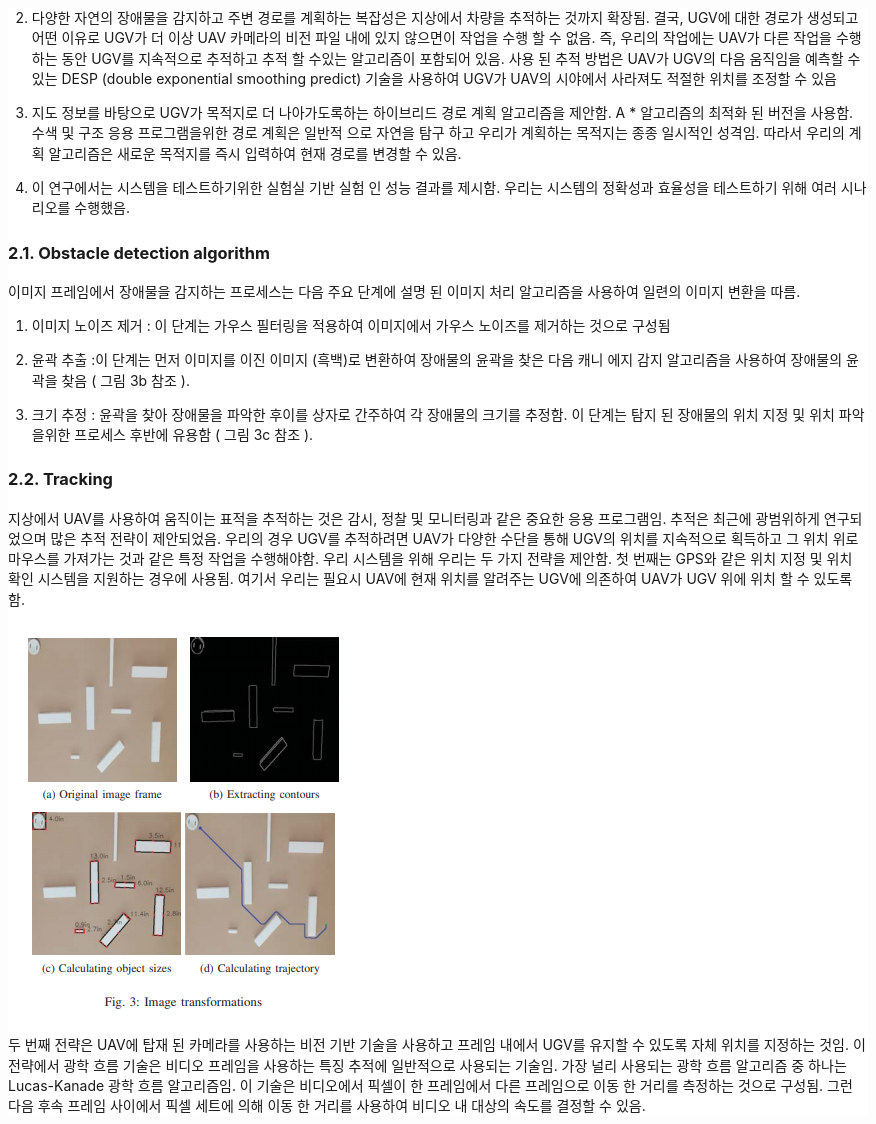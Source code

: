   2. 다양한 자연의 장애물을 감지하고 주변 경로를 계획하는 복잡성은 지상에서 차량을 추적하는 것까지 확장됨. 결국, UGV에 대한 경로가 생성되고 어떤 이유로 UGV가 더 이상 UAV 카메라의 비전 파일 내에 있지 않으면이 작업을 수행 할 수 없음. 즉, 우리의 작업에는 UAV가 다른 작업을 수행하는 동안 UGV를 지속적으로 추적하고 추적 할 수있는 알고리즘이 포함되어 있음. 사용 된 추적 방법은 UAV가 UGV의 다음 움직임을 예측할 수있는 DESP (double exponential smoothing predict) 기술을 사용하여 UGV가 UAV의 시야에서 사라져도 적절한 위치를 조정할 수 있음
  
  3. 지도 정보를 바탕으로 UGV가 목적지로 더 나아가도록하는 하이브리드 경로 계획 알고리즘을 제안함. A * 알고리즘의 최적화 된 버전을 사용함. 수색 및 구조 응용 프로그램을위한 경로 계획은 일반적 으로 자연을 탐구 하고 우리가 계획하는 목적지는 종종 일시적인 성격임. 따라서 우리의 계획 알고리즘은 새로운 목적지를 즉시 입력하여 현재 경로를 변경할 수 있음.
  
  4. 이 연구에서는 시스템을 테스트하기위한 실험실 기반 실험 인 성능 결과를 제시함. 우리는 시스템의 정확성과 효율성을 테스트하기 위해 여러 시나리오를 수행했음.
  
### 2.1. Obstacle detection algorithm
이미지 프레임에서 장애물을 감지하는 프로세스는 다음 주요 단계에 설명 된 이미지 처리 알고리즘을 사용하여 일련의 이미지 변환을 따름.

  1. 이미지 노이즈 제거 : 이 단계는 가우스 필터링을 적용하여 이미지에서 가우스 노이즈를 제거하는 것으로 구성됨
  
  2. 윤곽 추출 :이 단계는 먼저 이미지를 이진 이미지 (흑백)로 변환하여 장애물의 윤곽을 찾은 다음 캐니 에지 감지 알고리즘을 사용하여 장애물의 윤곽을 찾음 ( 그림 3b 참조 ).
  
  3. 크기 추정 : 윤곽을 찾아 장애물을 파악한 후이를 상자로 간주하여 각 장애물의 크기를 추정함. 이 단계는 탐지 된 장애물의 위치 지정 및 위치 파악을위한 프로세스 후반에 유용함 ( 그림 3c 참조 ).
  
### 2.2. Tracking
지상에서 UAV를 사용하여 움직이는 표적을 추적하는 것은 감시, 정찰 및 모니터링과 같은 중요한 응용 프로그램임. 추적은 최근에 광범위하게 연구되었으며 많은 추적 전략이 제안되었음. 우리의 경우 UGV를 추적하려면 UAV가 다양한 수단을 통해 UGV의 위치를 지속적으로 획득하고 그 위치 위로 마우스를 가져가는 것과 같은 특정 작업을 수행해야함. 우리 시스템을 위해 우리는 두 가지 전략을 제안함. 첫 번째는 GPS와 같은 위치 지정 및 위치 확인 시스템을 지원하는 경우에 사용됨. 여기서 우리는 필요시 UAV에 현재 위치를 알려주는 UGV에 의존하여 UAV가 UGV 위에 위치 할 수 있도록함.

![fig 3](./img/fig3.PNG)

두 번째 전략은 UAV에 탑재 된 카메라를 사용하는 비전 기반 기술을 사용하고 프레임 내에서 UGV를 유지할 수 있도록 자체 위치를 지정하는 것임. 이 전략에서 광학 흐름 기술은 비디오 프레임을 사용하는 특징 추적에 일반적으로 사용되는 기술임. 가장 널리 사용되는 광학 흐름 알고리즘 중 하나는 Lucas-Kanade 광학 흐름 알고리즘임. 이 기술은 비디오에서 픽셀이 한 프레임에서 다른 프레임으로 이동 한 거리를 측정하는 것으로 구성됨. 그런 다음 후속 프레임 사이에서 픽셀 세트에 의해 이동 한 거리를 사용하여 비디오 내 대상의 속도를 결정할 수 있음.

